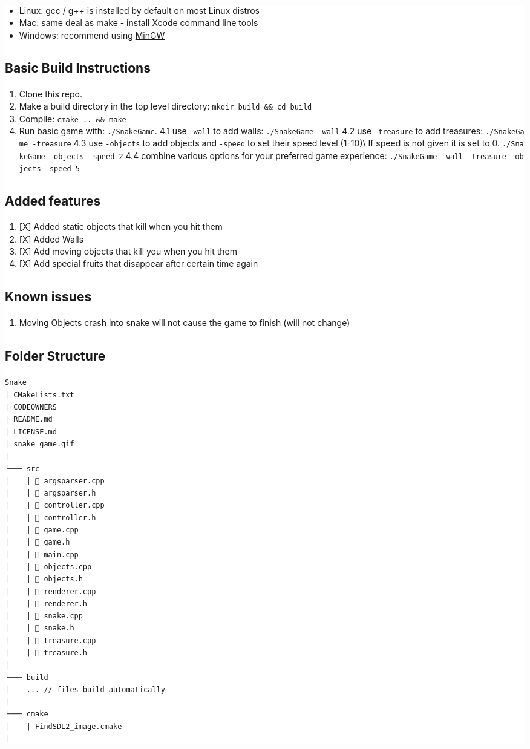   * Linux: gcc / g++ is installed by default on most Linux distros
  * Mac: same deal as make - [install Xcode command line tools](https://developer.apple.com/xcode/features/)
  * Windows: recommend using [MinGW](http://www.mingw.org/)

## Basic Build Instructions

1. Clone this repo.
2. Make a build directory in the top level directory: `mkdir build && cd build`
3. Compile: `cmake .. && make`
4. Run basic game with: `./SnakeGame`.
  4.1 use `-wall` to add walls: `./SnakeGame -wall`
  4.2 use `-treasure` to add treasures: `./SnakeGame -treasure`
  4.3 use `-objects` to add objects and `-speed` to set their speed level (1-10)\ If speed is not given it is set to 0. `./SnakeGame -objects -speed 2`
  4.4 combine various options for your preferred game experience: `./SnakeGame -wall -treasure -objects -speed 5`

## Added features

1. [X] Added static objects that kill when you hit them
2. [X] Added Walls
3. [X] Add moving objects that kill you when you hit them
4. [X] Add special fruits that disappear after certain time again

## Known issues

1. Moving Objects crash into snake will not cause the game to finish (will not change)

## Folder Structure
```
Snake
| CMakeLists.txt
| CODEOWNERS
| README.md
| LICENSE.md
| snake_game.gif
|
└─── src
|    |  argsparser.cpp
|    |  argsparser.h
|    |  controller.cpp
|    |  controller.h
|    |  game.cpp
|    |  game.h
|    |  main.cpp
|    |  objects.cpp
|    |  objects.h
|    |  renderer.cpp
|    |  renderer.h
|    |  snake.cpp
|    |  snake.h
|    |  treasure.cpp
|    |  treasure.h
|
└─── build
|    ... // files build automatically
|
└─── cmake
|    | FindSDL2_image.cmake
|
```


[cc-by-sa]: http://creativecommons.org/licenses/by-sa/4.0/
[cc-by-sa-image]: https://licensebuttons.net/l/by-sa/4.0/88x31.png
[cc-by-sa-shield]: https://img.shields.io/badge/License-CC%20BY--SA%204.0-lightgrey.svg